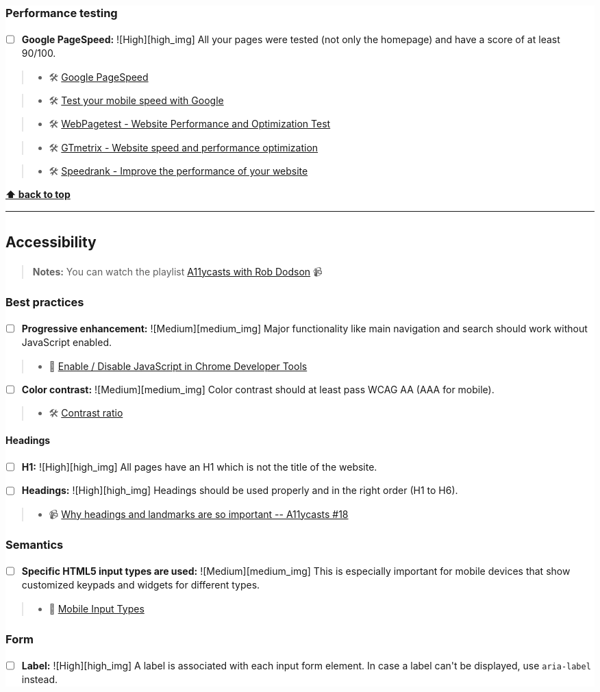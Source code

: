 ### Performance testing

-   [ ] **Google PageSpeed:** ![High][high_img] All your pages were tested (not only the homepage) and have a score of at least 90/100.

> -   🛠 [Google PageSpeed](https://developers.google.com/speed/pagespeed/insights/)

> -   🛠 [Test your mobile speed with Google](https://testmysite.withgoogle.com)

> -   🛠 [WebPagetest - Website Performance and Optimization Test](https://www.webpagetest.org/)

> -   🛠 [GTmetrix - Website speed and performance optimization](https://gtmetrix.com/)

> -   🛠 [Speedrank - Improve the performance of your website](https://speedrank.app/)

**[⬆ back to top](#table-of-contents)**

---

## Accessibility

> **Notes:** You can watch the playlist [A11ycasts with Rob Dodson](https://www.youtube.com/playlist?list=PLNYkxOF6rcICWx0C9LVWWVqvHlYJyqw7g) 📹

### Best practices

-   [ ] **Progressive enhancement:** ![Medium][medium_img] Major functionality like main navigation and search should work without JavaScript enabled.

> -   📖 [Enable / Disable JavaScript in Chrome Developer Tools](https://www.youtube.com/watch?v=kBmvq2cE0D8)

-   [ ] **Color contrast:** ![Medium][medium_img] Color contrast should at least pass WCAG AA (AAA for mobile).

> -   🛠 [Contrast ratio](https://leaverou.github.io/contrast-ratio/)

#### Headings

-   [ ] **H1:** ![High][high_img] All pages have an H1 which is not the title of the website.

-   [ ] **Headings:** ![High][high_img] Headings should be used properly and in the right order (H1 to H6).

> -   📹 [Why headings and landmarks are so important -- A11ycasts #18](https://www.youtube.com/watch?v=vAAzdi1xuUY&index=9&list=PLNYkxOF6rcICWx0C9LVWWVqvHlYJyqw7g)

### Semantics

-   [ ] **Specific HTML5 input types are used:** ![Medium][medium_img] This is especially important for mobile devices that show customized keypads and widgets for different types.

> -   📖 [Mobile Input Types](http://mobileinputtypes.com/)

### Form

-   [ ] **Label:** ![High][high_img] A label is associated with each input form element. In case a label can't be displayed, use `aria-label` instead.
